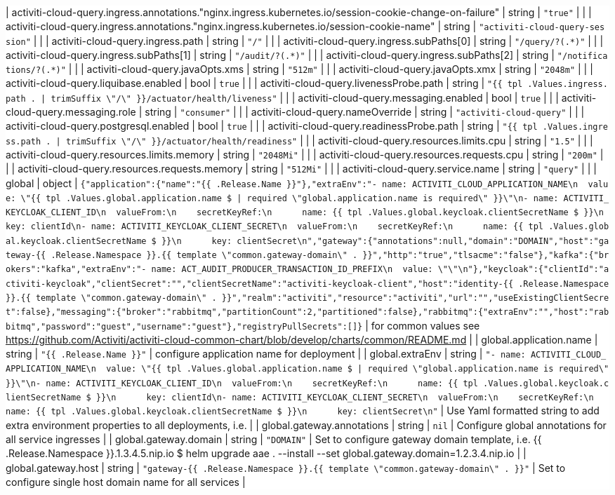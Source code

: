 | activiti-cloud-query.ingress.annotations."nginx.ingress.kubernetes.io/session-cookie-change-on-failure" | string | `"true"` |  |
| activiti-cloud-query.ingress.annotations."nginx.ingress.kubernetes.io/session-cookie-name"              | string | `"activiti-cloud-query-session"` |  |
| activiti-cloud-query.ingress.path                                                                       | string | `"/"` |  |
| activiti-cloud-query.ingress.subPaths[0]                                                                | string | `"/query/?(.*)"` |  |
| activiti-cloud-query.ingress.subPaths[1]                                                                | string | `"/audit/?(.*)"` |  |
| activiti-cloud-query.ingress.subPaths[2]                                                                | string | `"/notifications/?(.*)"` |  |
| activiti-cloud-query.javaOpts.xms                                                                       | string | `"512m"` |  |
| activiti-cloud-query.javaOpts.xmx                                                                       | string | `"2048m"` |  |
| activiti-cloud-query.liquibase.enabled                                                                  | bool | `true` |  |
| activiti-cloud-query.livenessProbe.path                                                                 | string | `"{{ tpl .Values.ingress.path . | trimSuffix \"/\" }}/actuator/health/liveness"` |  |
| activiti-cloud-query.messaging.enabled                                                                  | bool | `true` |  |
| activiti-cloud-query.messaging.role                                                                     | string | `"consumer"` |  |
| activiti-cloud-query.nameOverride                                                                       | string | `"activiti-cloud-query"` |  |
| activiti-cloud-query.postgresql.enabled                                                                 | bool | `true` |  |
| activiti-cloud-query.readinessProbe.path                                                                | string | `"{{ tpl .Values.ingress.path . | trimSuffix \"/\" }}/actuator/health/readiness"` |  |
| activiti-cloud-query.resources.limits.cpu                                                               | string | `"1.5"` |  |
| activiti-cloud-query.resources.limits.memory                                                            | string | `"2048Mi"` |  |
| activiti-cloud-query.resources.requests.cpu                                                             | string | `"200m"` |  |
| activiti-cloud-query.resources.requests.memory                                                          | string | `"512Mi"` |  |
| activiti-cloud-query.service.name                                                                       | string | `"query"` |  |
| global                                                                                                  | object | `{"application":{"name":"{{ .Release.Name }}"},"extraEnv":"- name: ACTIVITI_CLOUD_APPLICATION_NAME\n  value: \"{{ tpl .Values.global.application.name $ | required \"global.application.name is required\" }}\"\n- name: ACTIVITI_KEYCLOAK_CLIENT_ID\n  valueFrom:\n    secretKeyRef:\n      name: {{ tpl .Values.global.keycloak.clientSecretName $ }}\n      key: clientId\n- name: ACTIVITI_KEYCLOAK_CLIENT_SECRET\n  valueFrom:\n    secretKeyRef:\n      name: {{ tpl .Values.global.keycloak.clientSecretName $ }}\n      key: clientSecret\n","gateway":{"annotations":null,"domain":"DOMAIN","host":"gateway-{{ .Release.Namespace }}.{{ template \"common.gateway-domain\" . }}","http":"true","tlsacme":"false"},"kafka":{"brokers":"kafka","extraEnv":"- name: ACT_AUDIT_PRODUCER_TRANSACTION_ID_PREFIX\n  value: \"\"\n"},"keycloak":{"clientId":"activiti-keycloak","clientSecret":"","clientSecretName":"activiti-keycloak-client","host":"identity-{{ .Release.Namespace }}.{{ template \"common.gateway-domain\" . }}","realm":"activiti","resource":"activiti","url":"","useExistingClientSecret":false},"messaging":{"broker":"rabbitmq","partitionCount":2,"partitioned":false},"rabbitmq":{"extraEnv":"","host":"rabbitmq","password":"guest","username":"guest"},"registryPullSecrets":[]}` | for common values see https://github.com/Activiti/activiti-cloud-common-chart/blob/develop/charts/common/README.md |
| global.application.name                                                                                 | string | `"{{ .Release.Name }}"` | configure application name for deployment |
| global.extraEnv                                                                                         | string | `"- name: ACTIVITI_CLOUD_APPLICATION_NAME\n  value: \"{{ tpl .Values.global.application.name $ | required \"global.application.name is required\" }}\"\n- name: ACTIVITI_KEYCLOAK_CLIENT_ID\n  valueFrom:\n    secretKeyRef:\n      name: {{ tpl .Values.global.keycloak.clientSecretName $ }}\n      key: clientId\n- name: ACTIVITI_KEYCLOAK_CLIENT_SECRET\n  valueFrom:\n    secretKeyRef:\n      name: {{ tpl .Values.global.keycloak.clientSecretName $ }}\n      key: clientSecret\n"` | Use Yaml formatted string to add extra environment properties to all deployments, i.e. |
| global.gateway.annotations                                                                              | string | `nil` | Configure global annotations for all service ingresses |
| global.gateway.domain                                                                                   | string | `"DOMAIN"` | Set to configure gateway domain template, i.e. {{ .Release.Namespace }}.1.3.4.5.nip.io $ helm upgrade aae . --install --set global.gateway.domain=1.2.3.4.nip.io |
| global.gateway.host                                                                                     | string | `"gateway-{{ .Release.Namespace }}.{{ template \"common.gateway-domain\" . }}"` | Set to configure single host domain name for all services |